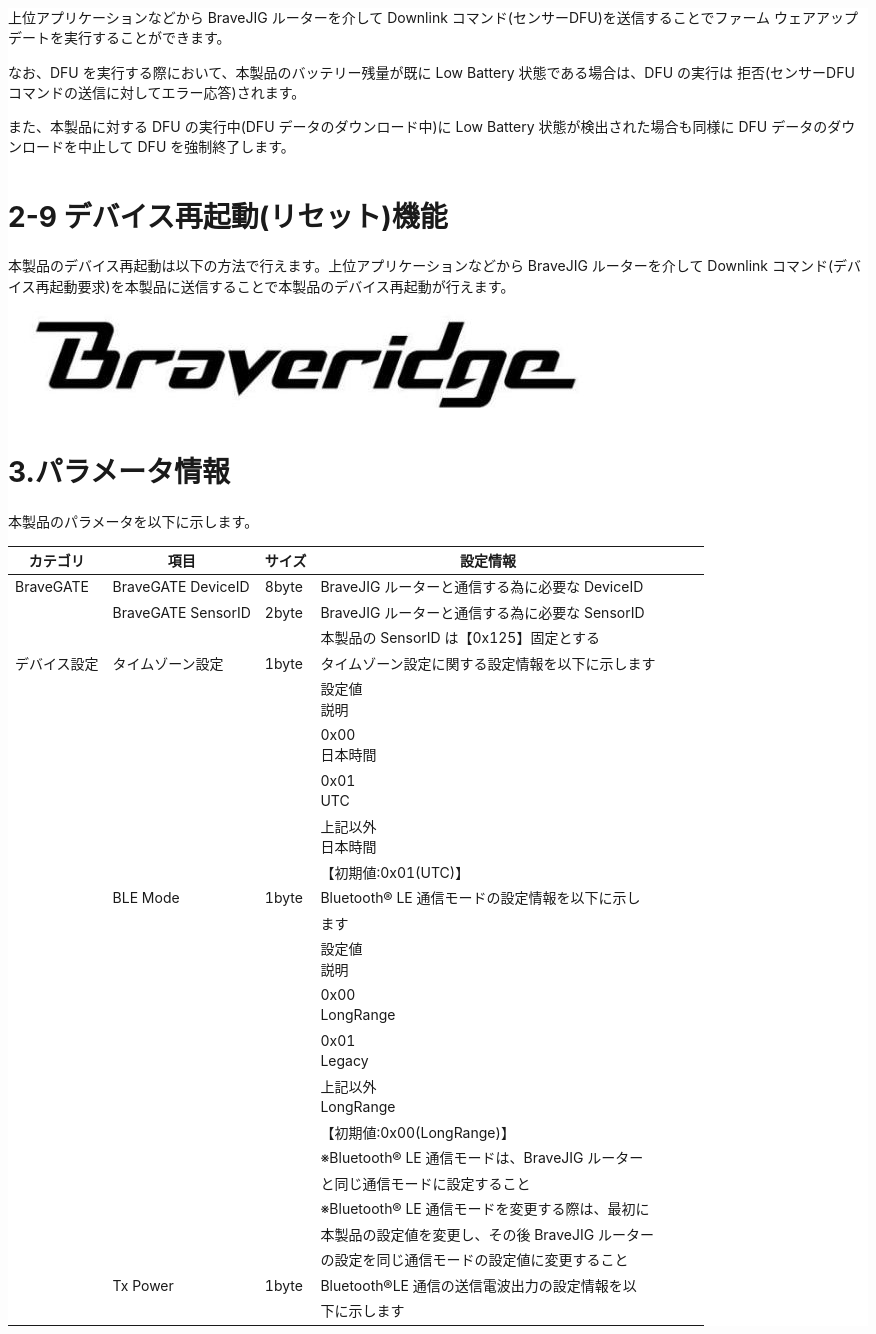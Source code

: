 上位アプリケーションなどから BraveJIG ルーターを介して Downlink コマンド(センサーDFU)を送信することでファーム ウェアアップデートを実行することができます。

なお、DFU を実行する際において、本製品のバッテリー残量が既に Low Battery 状態である場合は、DFU の実行は 拒否(センサーDFU コマンドの送信に対してエラー応答)されます。

また、本製品に対する DFU の実行中(DFU データのダウンロード中)に Low Battery 状態が検出された場合も同様に DFU データのダウンロードを中止して DFU を強制終了します。

# 2-9 デバイス再起動(リセット)機能

本製品のデバイス再起動は以下の方法で行えます。上位アプリケーションなどから BraveJIG ルーターを介して Downlink コマンド(デバイス再起動要求)を本製品に送信することで本製品のデバイス再起動が行えます。

![](_page_10_Picture_0.jpeg)

# 3.パラメータ情報

本製品のパラメータを以下に示します。

| カテゴリ      | 項目                 | サイズ   | 設定情報                                |  |  |  |
|-----------|--------------------|-------|-------------------------------------|--|--|--|
| BraveGATE | BraveGATE DeviceID | 8byte | BraveJIG ルーターと通信する為に必要な DeviceID    |  |  |  |
|           | BraveGATE SensorID | 2byte | BraveJIG ルーターと通信する為に必要な SensorID    |  |  |  |
|           |                    |       | 本製品の SensorID は【0x125】固定とする         |  |  |  |
| デバイス設定    | タイムゾーン設定           | 1byte | タイムゾーン設定に関する設定情報を以下に示します            |  |  |  |
|           |                    |       | 設定値<br>説明                           |  |  |  |
|           |                    |       | 0x00<br>日本時間                        |  |  |  |
|           |                    |       | 0x01<br>UTC                         |  |  |  |
|           |                    |       | 上記以外<br>日本時間                        |  |  |  |
|           |                    |       | 【初期値:0x01(UTC)】                     |  |  |  |
|           | BLE Mode           | 1byte | Bluetooth® LE 通信モードの設定情報を以下に示し      |  |  |  |
|           |                    |       | ます                                  |  |  |  |
|           |                    |       | 設定値<br>説明                           |  |  |  |
|           |                    |       | 0x00<br>LongRange                   |  |  |  |
|           |                    |       | 0x01<br>Legacy                      |  |  |  |
|           |                    |       | 上記以外<br>LongRange                   |  |  |  |
|           |                    |       | 【初期値:0x00(LongRange)】               |  |  |  |
|           |                    |       | ※Bluetooth® LE 通信モードは、BraveJIG ルーター |  |  |  |
|           |                    |       | と同じ通信モードに設定すること                     |  |  |  |
|           |                    |       | ※Bluetooth® LE 通信モードを変更する際は、最初に     |  |  |  |
|           |                    |       | 本製品の設定値を変更し、その後 BraveJIG ルーター       |  |  |  |
|           |                    |       | の設定を同じ通信モードの設定値に変更すること              |  |  |  |
|           | Tx Power           | 1byte | Bluetooth®LE 通信の送信電波出力の設定情報を以       |  |  |  |
|           |                    |       | 下に示します                              |  |  |  |